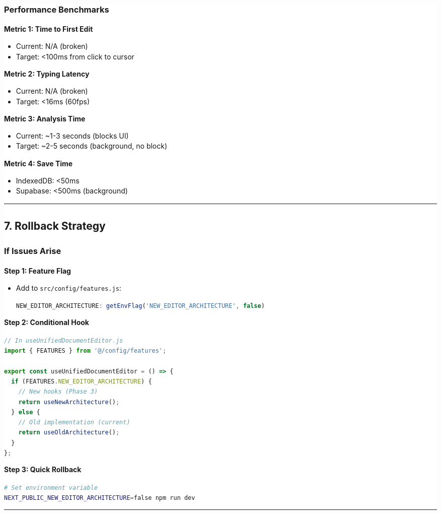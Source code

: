 
### Performance Benchmarks

**Metric 1: Time to First Edit**
- Current: N/A (broken)
- Target: <100ms from click to cursor

**Metric 2: Typing Latency**
- Current: N/A (broken)
- Target: <16ms (60fps)

**Metric 3: Analysis Time**
- Current: ~1-3 seconds (blocks UI)
- Target: ~2-5 seconds (background, no block)

**Metric 4: Save Time**
- IndexedDB: <50ms
- Supabase: <500ms (background)

---

## 7. Rollback Strategy

### If Issues Arise

**Step 1: Feature Flag**
- Add to `src/config/features.js`:
  ```javascript
  NEW_EDITOR_ARCHITECTURE: getEnvFlag('NEW_EDITOR_ARCHITECTURE', false)
  ```

**Step 2: Conditional Hook**
```javascript
// In useUnifiedDocumentEditor.js
import { FEATURES } from '@/config/features';

export const useUnifiedDocumentEditor = () => {
  if (FEATURES.NEW_EDITOR_ARCHITECTURE) {
    // New hooks (Phase 3)
    return useNewArchitecture();
  } else {
    // Old implementation (current)
    return useOldArchitecture();
  }
};
```

**Step 3: Quick Rollback**
```bash
# Set environment variable
NEXT_PUBLIC_NEW_EDITOR_ARCHITECTURE=false npm run dev
```

---
